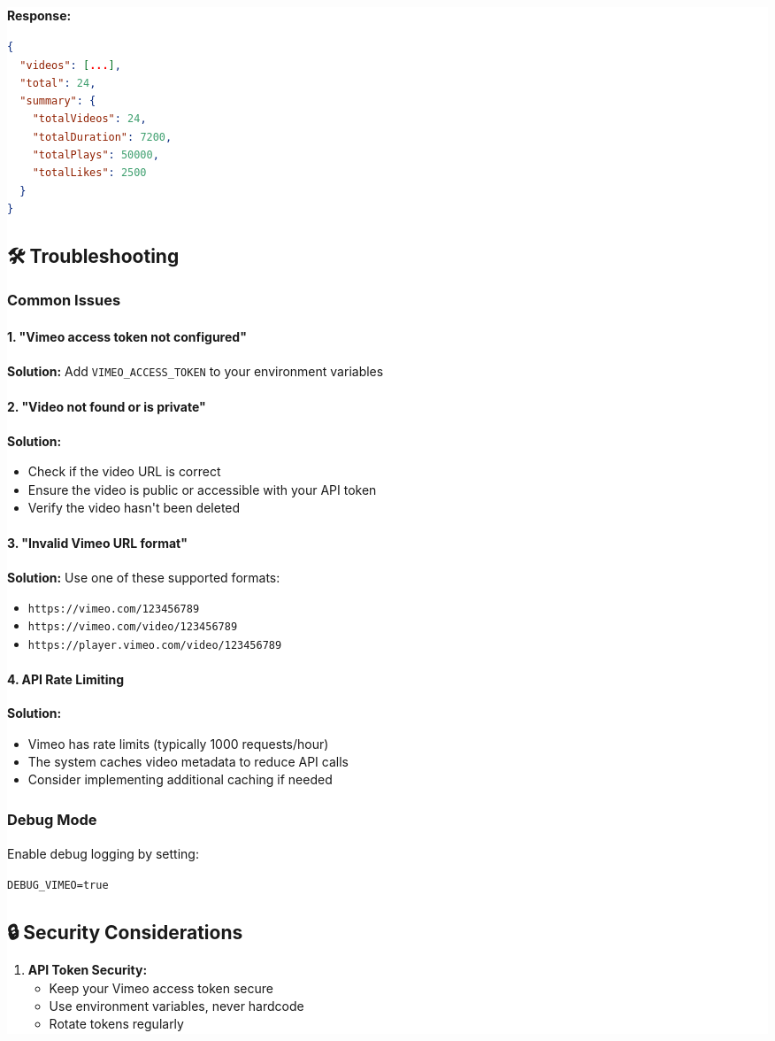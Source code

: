 **Response:**
```json
{
  "videos": [...],
  "total": 24,
  "summary": {
    "totalVideos": 24,
    "totalDuration": 7200,
    "totalPlays": 50000,
    "totalLikes": 2500
  }
}
```

## 🛠️ Troubleshooting

### Common Issues

#### 1. "Vimeo access token not configured"
**Solution:** Add `VIMEO_ACCESS_TOKEN` to your environment variables

#### 2. "Video not found or is private"
**Solution:** 
- Check if the video URL is correct
- Ensure the video is public or accessible with your API token
- Verify the video hasn't been deleted

#### 3. "Invalid Vimeo URL format"
**Solution:** Use one of these supported formats:
- `https://vimeo.com/123456789`
- `https://vimeo.com/video/123456789`
- `https://player.vimeo.com/video/123456789`

#### 4. API Rate Limiting
**Solution:** 
- Vimeo has rate limits (typically 1000 requests/hour)
- The system caches video metadata to reduce API calls
- Consider implementing additional caching if needed

### Debug Mode
Enable debug logging by setting:
```env
DEBUG_VIMEO=true
```

## 🔒 Security Considerations

1. **API Token Security:**
   - Keep your Vimeo access token secure
   - Use environment variables, never hardcode
   - Rotate tokens regularly
